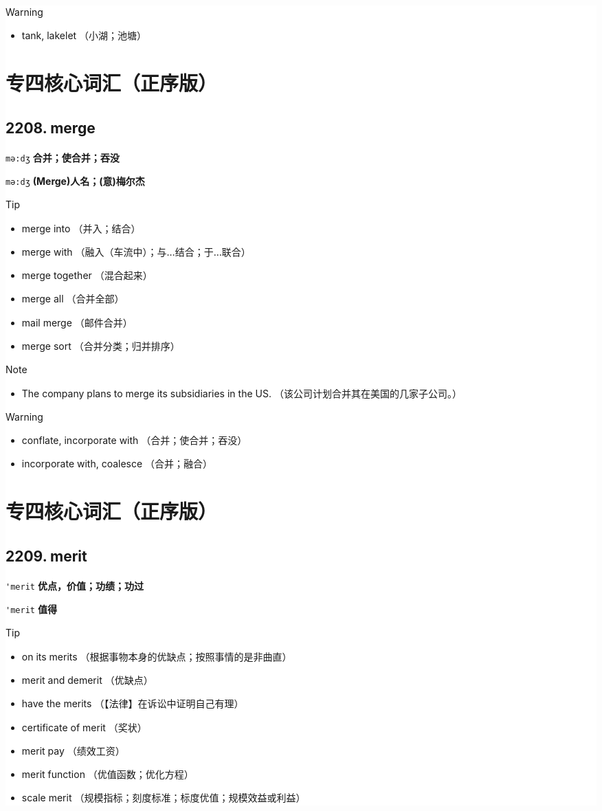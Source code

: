 > [!WARNING]
>
> - tank, lakelet （小湖；池塘）
>

# 专四核心词汇（正序版）

## 2208. merge

`mə:dʒ`  **合并；使合并；吞没**

`mə:dʒ`  **(Merge)人名；(意)梅尔杰**

> [!TIP]
>
> - merge into （并入；结合）
>
> - merge with （融入（车流中）；与…结合；于…联合）
>
> - merge together （混合起来）
>
> - merge all （合并全部）
>
> - mail merge （邮件合并）
>
> - merge sort （合并分类；归并排序）
>

> [!NOTE]
>
> - The company plans to merge its subsidiaries in the US. （该公司计划合并其在美国的几家子公司。）
>

> [!WARNING]
>
> - conflate, incorporate with （合并；使合并；吞没）
>
> - incorporate with, coalesce （合并；融合）
>

# 专四核心词汇（正序版）

## 2209. merit

`'merit`  **优点，价值；功绩；功过**

`'merit`  **值得**

> [!TIP]
>
> - on its merits （根据事物本身的优缺点；按照事情的是非曲直）
>
> - merit and demerit （优缺点）
>
> - have the merits （【法律】在诉讼中证明自己有理）
>
> - certificate of merit （奖状）
>
> - merit pay （绩效工资）
>
> - merit function （优值函数；优化方程）
>
> - scale merit （规模指标；刻度标准；标度优值；规模效益或利益）
>